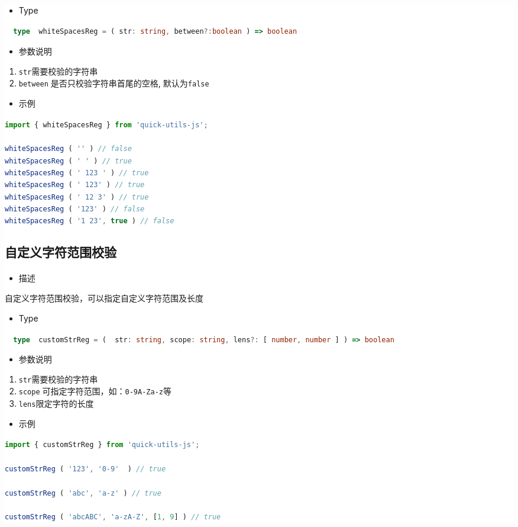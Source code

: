 - Type

```ts
  type  whiteSpacesReg = ( str: string, between?:boolean ) => boolean
```

- 参数说明

1. `str`需要校验的字符串
2. `between` 是否只校验字符串首尾的空格, 默认为`false`

- 示例

```js
import { whiteSpacesReg } from 'quick-utils-js';

whiteSpacesReg ( '' ) // false
whiteSpacesReg ( ' ' ) // true
whiteSpacesReg ( ' 123 ' ) // true
whiteSpacesReg ( ' 123' ) // true
whiteSpacesReg ( ' 12 3' ) // true
whiteSpacesReg ( '123' ) // false
whiteSpacesReg ( '1 23', true ) // false

```


## 自定义字符范围校验

- 描述

自定义字符范围校验，可以指定自定义字符范围及长度

- Type

```ts
  type  customStrReg = (  str: string, scope: string, lens?: [ number, number ] ) => boolean
```

- 参数说明

1. `str`需要校验的字符串
2. `scope` 可指定字符范围，如：`0-9A-Za-z`等
3. `lens`限定字符的长度

- 示例

```js
import { customStrReg } from 'quick-utils-js';

customStrReg ( '123', '0-9'  ) // true

customStrReg ( 'abc', 'a-z' ) // true

customStrReg ( 'abcABC', 'a-zA-Z', [1, 9] ) // true

```
